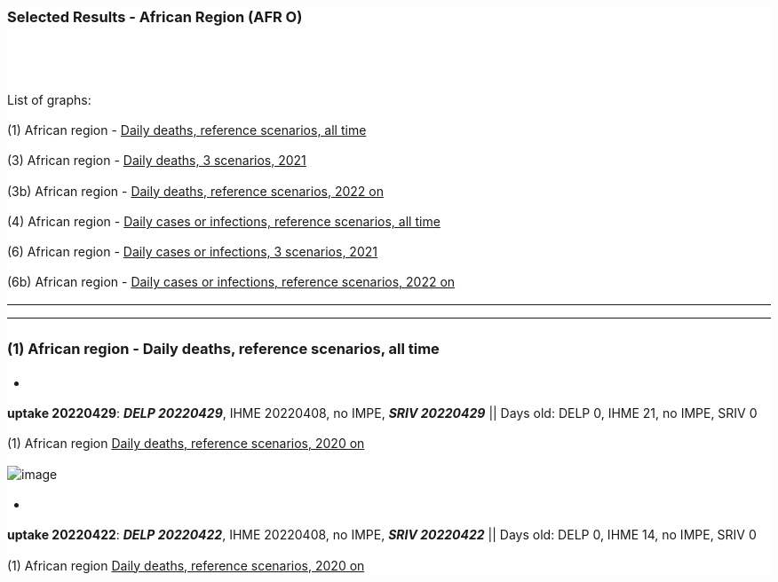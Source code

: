 ### Selected Results - African Region (AFR O)
  
<br/><br/>

List of graphs:

  
(1) African region - [Daily deaths, reference scenarios, all time](https://github.com/pourmalek/CovidVisualizedGlobal/tree/main/RESULTS%20African%20region#1-african-region---daily-deaths-reference-scenarios-all-time)

(3) African region - [Daily deaths, 3 scenarios, 2021](https://github.com/pourmalek/CovidVisualizedGlobal/blob/main/RESULTS%20African%20region/README.md#3-african-region---daily-deaths-3-scenarios-2021)

(3b) African region - [Daily deaths, reference scenarios, 2022 on](https://github.com/pourmalek/CovidVisualizedGlobal/blob/main/RESULTS%20African%20region/README.md#3b-african-region---daily-deaths-reference-scenarios-2022-on)

(4) African region - [Daily cases or infections, reference scenarios, all time](https://github.com/pourmalek/CovidVisualizedGlobal/blob/main/RESULTS%20African%20region/README.md#4-african-region---daily-cases-or-infections-reference-scenarios-all-time)

(6) African region - [Daily cases or infections, 3 scenarios, 2021](https://github.com/pourmalek/CovidVisualizedGlobal/blob/main/RESULTS%20African%20region/README.md#6-african-region---daily-cases-or-infections-3-scenarios-2021)

(6b) African region - [Daily cases or infections, reference scenarios, 2022 on](https://github.com/pourmalek/CovidVisualizedGlobal/blob/main/RESULTS%20African%20region/README.md#6b-african-region---daily-cases-or-infections-reference-scenarios-2022-on)  
  

********************************************************************************************************************************************
******************************************************************************************************************************************** 

### (1) African region - Daily deaths, reference scenarios, all time
  
 
 
  
*

**uptake 20220429**: **_DELP 20220429_**, IHME 20220408, no IMPE, **_SRIV 20220429_** || Days old: DELP 0, IHME 21, no IMPE, SRIV 0

(1) African region [Daily deaths, reference scenarios, 2020 on](https://github.com/pourmalek/CovidVisualizedGlobal/blob/main/20220429/output/merge/graph%20AFRO%2011a%20C-19%20daily%20deaths%2C%20AFRO%2C%20reference%20scenarios%2C%20all%20time.pdf)

![image](https://user-images.githubusercontent.com/30849720/166151788-96e6112d-9845-4fde-bc19-a34ae316db7e.png)

*

**uptake 20220422**: **_DELP 20220422_**, IHME 20220408, no IMPE, **_SRIV 20220422_** || Days old: DELP 0, IHME 14, no IMPE, SRIV 0

(1) African region [Daily deaths, reference scenarios, 2020 on](https://github.com/pourmalek/CovidVisualizedGlobal/blob/main/20220422/output/merge/graph%20AFRO%2011a%20C-19%20daily%20deaths%2C%20AFRO%2C%20reference%20scenarios%2C%20all%20time.pdf)
